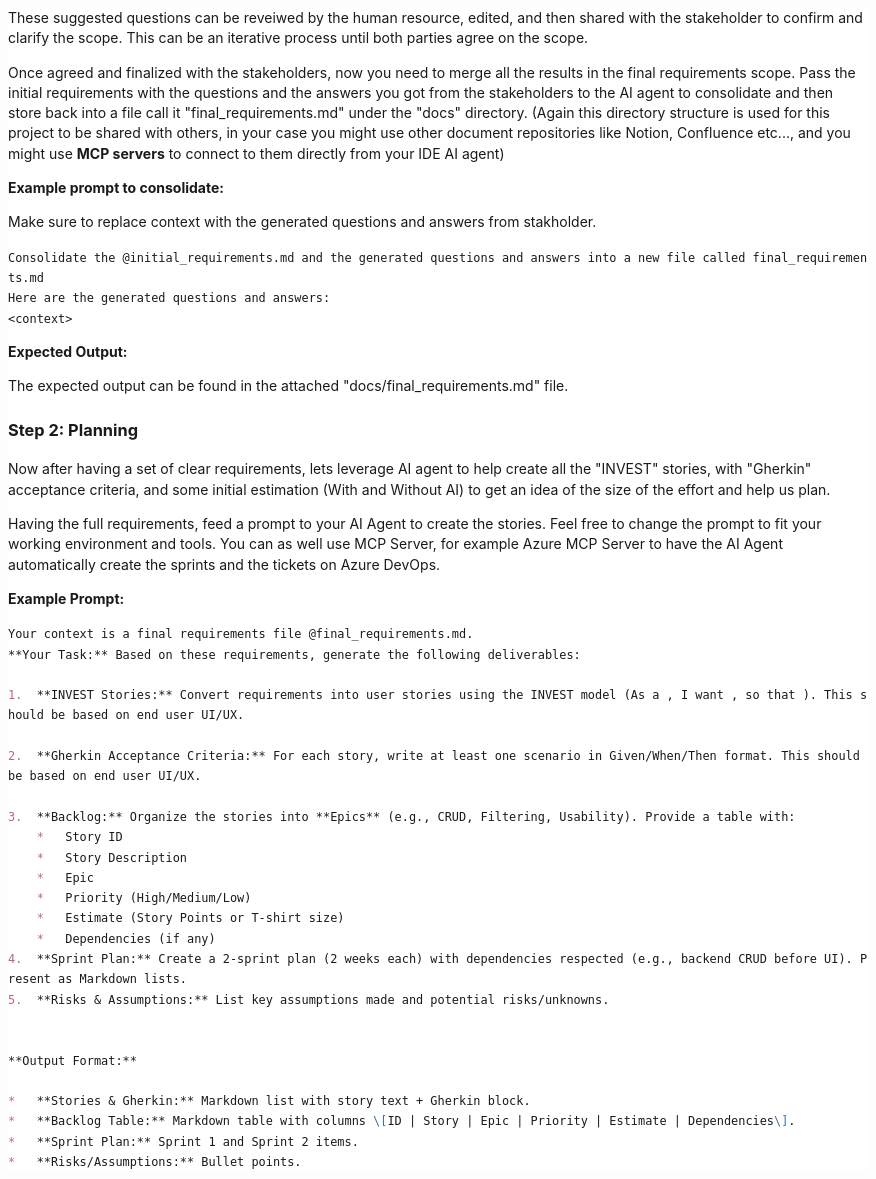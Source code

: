 These suggested questions can be reveiwed by the human resource, edited, and then shared with the stakeholder to confirm and clarify the scope. This can be an iterative process until both parties agree on the scope. 

Once agreed and finalized with the stakeholders, now you need to merge all the results in the final requirements scope. Pass the initial requirements with the questions and the answers you got from the stakeholders to the AI agent to consolidate and then store back into a file call it "final_requirements.md" under the "docs" directory. (Again this directory structure is used for this project to be shared with others, in your case you might use other document repositories like Notion, Confluence etc..., and you might use **MCP servers** to connect to them directly from your IDE AI agent)

**Example prompt to consolidate:**

Make sure to replace context with the generated questions and answers from stakholder. 

```text
Consolidate the @initial_requirements.md and the generated questions and answers into a new file called final_requirements.md
Here are the generated questions and answers:
<context>
```

**Expected Output:**

The expected output can be found in the attached "docs/final_requirements.md" file. 

### Step 2: Planning
Now after having a set of clear requirements, lets leverage AI agent to help create all the "INVEST" stories, with "Gherkin" acceptance criteria, and some initial estimation (With and Without AI) to get an idea of the size of the effort and help us plan. 

Having the full requirements, feed a prompt to your AI Agent to create the stories. Feel free to change the prompt to fit your working environment and tools. You can as well use MCP Server, for example Azure MCP Server to have the AI Agent automatically create the sprints and the tickets on Azure DevOps. 

**Example Prompt:**
```markdown
Your context is a final requirements file @final_requirements.md.
**Your Task:** Based on these requirements, generate the following deliverables:

1.  **INVEST Stories:** Convert requirements into user stories using the INVEST model (As a , I want , so that ). This should be based on end user UI/UX. 

2.  **Gherkin Acceptance Criteria:** For each story, write at least one scenario in Given/When/Then format. This should be based on end user UI/UX.  

3.  **Backlog:** Organize the stories into **Epics** (e.g., CRUD, Filtering, Usability). Provide a table with:
    *   Story ID
    *   Story Description 
    *   Epic 
    *   Priority (High/Medium/Low) 
    *   Estimate (Story Points or T-shirt size) 
    *   Dependencies (if any)  
4.  **Sprint Plan:** Create a 2-sprint plan (2 weeks each) with dependencies respected (e.g., backend CRUD before UI). Present as Markdown lists. 
5.  **Risks & Assumptions:** List key assumptions made and potential risks/unknowns.
    

**Output Format:**

*   **Stories & Gherkin:** Markdown list with story text + Gherkin block.
*   **Backlog Table:** Markdown table with columns \[ID | Story | Epic | Priority | Estimate | Dependencies\].
*   **Sprint Plan:** Sprint 1 and Sprint 2 items.
*   **Risks/Assumptions:** Bullet points.
```